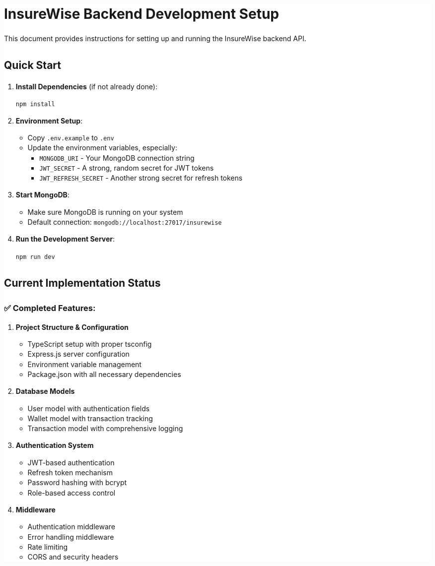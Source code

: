 # InsureWise Backend Development Setup

This document provides instructions for setting up and running the InsureWise backend API.

## Quick Start

1. **Install Dependencies** (if not already done):
   ```bash
   npm install
   ```

2. **Environment Setup**:
   - Copy `.env.example` to `.env`
   - Update the environment variables, especially:
     - `MONGODB_URI` - Your MongoDB connection string
     - `JWT_SECRET` - A strong, random secret for JWT tokens
     - `JWT_REFRESH_SECRET` - Another strong secret for refresh tokens

3. **Start MongoDB**:
   - Make sure MongoDB is running on your system
   - Default connection: `mongodb://localhost:27017/insurewise`

4. **Run the Development Server**:
   ```bash
   npm run dev
   ```

## Current Implementation Status

### ✅ Completed Features:

1. **Project Structure & Configuration**
   - TypeScript setup with proper tsconfig
   - Express.js server configuration
   - Environment variable management
   - Package.json with all necessary dependencies

2. **Database Models**
   - User model with authentication fields
   - Wallet model with transaction tracking
   - Transaction model with comprehensive logging

3. **Authentication System**
   - JWT-based authentication
   - Refresh token mechanism
   - Password hashing with bcrypt
   - Role-based access control

4. **Middleware**
   - Authentication middleware
   - Error handling middleware
   - Rate limiting
   - CORS and security headers
